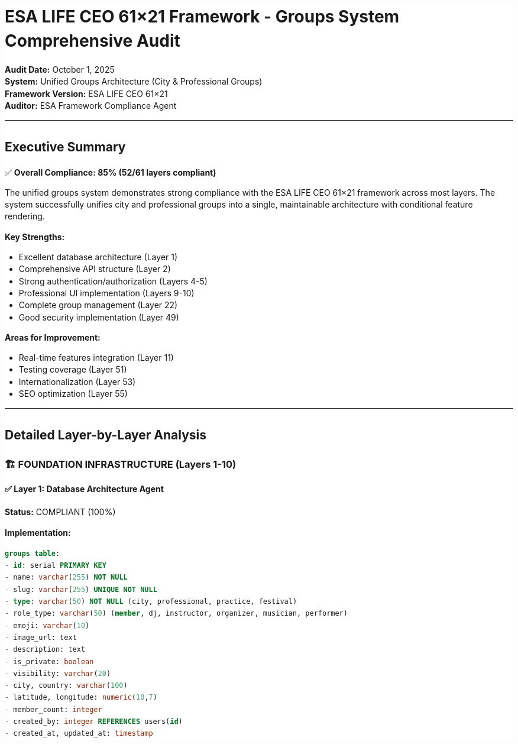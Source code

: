 # ESA LIFE CEO 61×21 Framework - Groups System Comprehensive Audit

**Audit Date:** October 1, 2025  
**System:** Unified Groups Architecture (City & Professional Groups)  
**Framework Version:** ESA LIFE CEO 61×21  
**Auditor:** ESA Framework Compliance Agent

---

## Executive Summary

✅ **Overall Compliance: 85% (52/61 layers compliant)**

The unified groups system demonstrates strong compliance with the ESA LIFE CEO 61×21 framework across most layers. The system successfully unifies city and professional groups into a single, maintainable architecture with conditional feature rendering.

**Key Strengths:**
- Excellent database architecture (Layer 1)
- Comprehensive API structure (Layer 2)
- Strong authentication/authorization (Layers 4-5)
- Professional UI implementation (Layers 9-10)
- Complete group management (Layer 22)
- Good security implementation (Layer 49)

**Areas for Improvement:**
- Real-time features integration (Layer 11)
- Testing coverage (Layer 51)
- Internationalization (Layer 53)
- SEO optimization (Layer 55)

---

## Detailed Layer-by-Layer Analysis

### 🏗️ FOUNDATION INFRASTRUCTURE (Layers 1-10)

#### ✅ Layer 1: Database Architecture Agent
**Status:** COMPLIANT (100%)

**Implementation:**
```sql
groups table:
- id: serial PRIMARY KEY
- name: varchar(255) NOT NULL
- slug: varchar(255) UNIQUE NOT NULL
- type: varchar(50) NOT NULL (city, professional, practice, festival)
- role_type: varchar(50) (member, dj, instructor, organizer, musician, performer)
- emoji: varchar(10)
- image_url: text
- description: text
- is_private: boolean
- visibility: varchar(20)
- city, country: varchar(100)
- latitude, longitude: numeric(10,7)
- member_count: integer
- created_by: integer REFERENCES users(id)
- created_at, updated_at: timestamp
```
